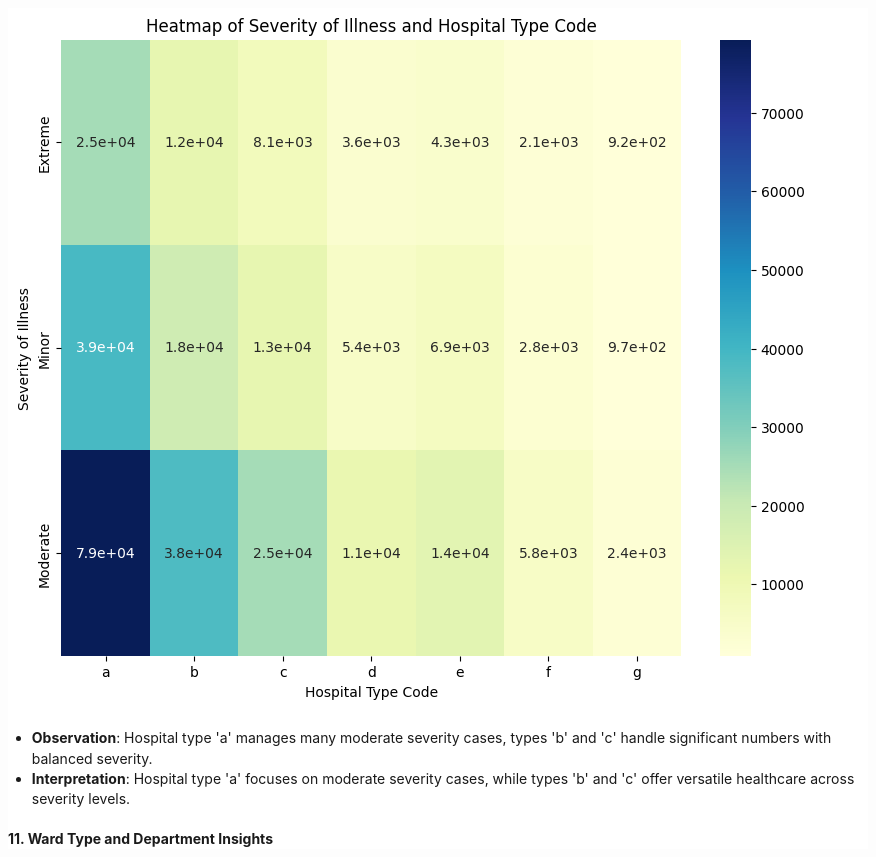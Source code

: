 ![Severity of Illness and Hospital Type Heatmap](images/heatmap_severity_of_illness_hospital_type_code.png)
   - **Observation**: Hospital type 'a' manages many moderate severity cases, types 'b' and 'c' handle significant numbers with balanced severity.
   - **Interpretation**: Hospital type 'a' focuses on moderate severity cases, while types 'b' and 'c' offer versatile healthcare across severity levels.
#### 11. **Ward Type and Department Insights**